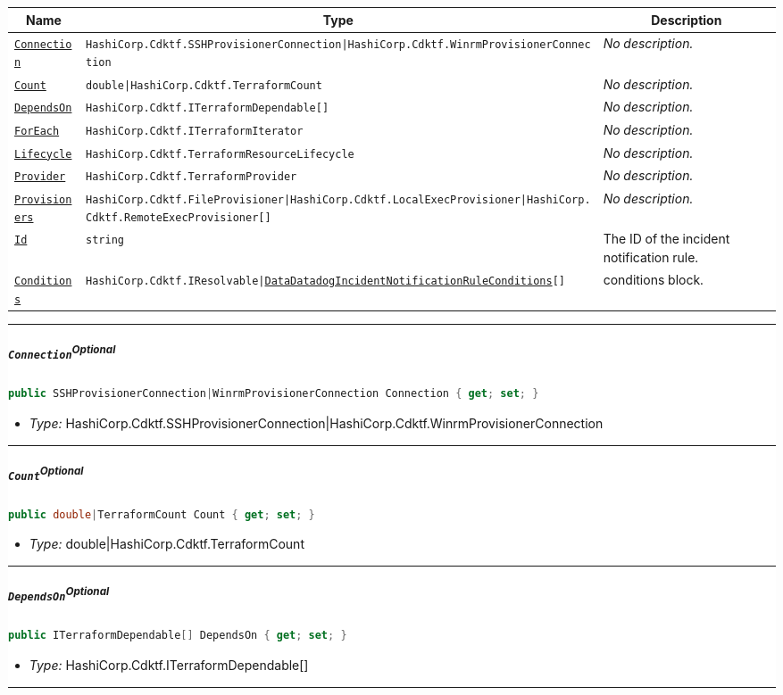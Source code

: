 | **Name** | **Type** | **Description** |
| --- | --- | --- |
| <code><a href="#@cdktf/provider-datadog.dataDatadogIncidentNotificationRule.DataDatadogIncidentNotificationRuleConfig.property.connection">Connection</a></code> | <code>HashiCorp.Cdktf.SSHProvisionerConnection\|HashiCorp.Cdktf.WinrmProvisionerConnection</code> | *No description.* |
| <code><a href="#@cdktf/provider-datadog.dataDatadogIncidentNotificationRule.DataDatadogIncidentNotificationRuleConfig.property.count">Count</a></code> | <code>double\|HashiCorp.Cdktf.TerraformCount</code> | *No description.* |
| <code><a href="#@cdktf/provider-datadog.dataDatadogIncidentNotificationRule.DataDatadogIncidentNotificationRuleConfig.property.dependsOn">DependsOn</a></code> | <code>HashiCorp.Cdktf.ITerraformDependable[]</code> | *No description.* |
| <code><a href="#@cdktf/provider-datadog.dataDatadogIncidentNotificationRule.DataDatadogIncidentNotificationRuleConfig.property.forEach">ForEach</a></code> | <code>HashiCorp.Cdktf.ITerraformIterator</code> | *No description.* |
| <code><a href="#@cdktf/provider-datadog.dataDatadogIncidentNotificationRule.DataDatadogIncidentNotificationRuleConfig.property.lifecycle">Lifecycle</a></code> | <code>HashiCorp.Cdktf.TerraformResourceLifecycle</code> | *No description.* |
| <code><a href="#@cdktf/provider-datadog.dataDatadogIncidentNotificationRule.DataDatadogIncidentNotificationRuleConfig.property.provider">Provider</a></code> | <code>HashiCorp.Cdktf.TerraformProvider</code> | *No description.* |
| <code><a href="#@cdktf/provider-datadog.dataDatadogIncidentNotificationRule.DataDatadogIncidentNotificationRuleConfig.property.provisioners">Provisioners</a></code> | <code>HashiCorp.Cdktf.FileProvisioner\|HashiCorp.Cdktf.LocalExecProvisioner\|HashiCorp.Cdktf.RemoteExecProvisioner[]</code> | *No description.* |
| <code><a href="#@cdktf/provider-datadog.dataDatadogIncidentNotificationRule.DataDatadogIncidentNotificationRuleConfig.property.id">Id</a></code> | <code>string</code> | The ID of the incident notification rule. |
| <code><a href="#@cdktf/provider-datadog.dataDatadogIncidentNotificationRule.DataDatadogIncidentNotificationRuleConfig.property.conditions">Conditions</a></code> | <code>HashiCorp.Cdktf.IResolvable\|<a href="#@cdktf/provider-datadog.dataDatadogIncidentNotificationRule.DataDatadogIncidentNotificationRuleConditions">DataDatadogIncidentNotificationRuleConditions</a>[]</code> | conditions block. |

---

##### `Connection`<sup>Optional</sup> <a name="Connection" id="@cdktf/provider-datadog.dataDatadogIncidentNotificationRule.DataDatadogIncidentNotificationRuleConfig.property.connection"></a>

```csharp
public SSHProvisionerConnection|WinrmProvisionerConnection Connection { get; set; }
```

- *Type:* HashiCorp.Cdktf.SSHProvisionerConnection|HashiCorp.Cdktf.WinrmProvisionerConnection

---

##### `Count`<sup>Optional</sup> <a name="Count" id="@cdktf/provider-datadog.dataDatadogIncidentNotificationRule.DataDatadogIncidentNotificationRuleConfig.property.count"></a>

```csharp
public double|TerraformCount Count { get; set; }
```

- *Type:* double|HashiCorp.Cdktf.TerraformCount

---

##### `DependsOn`<sup>Optional</sup> <a name="DependsOn" id="@cdktf/provider-datadog.dataDatadogIncidentNotificationRule.DataDatadogIncidentNotificationRuleConfig.property.dependsOn"></a>

```csharp
public ITerraformDependable[] DependsOn { get; set; }
```

- *Type:* HashiCorp.Cdktf.ITerraformDependable[]

---